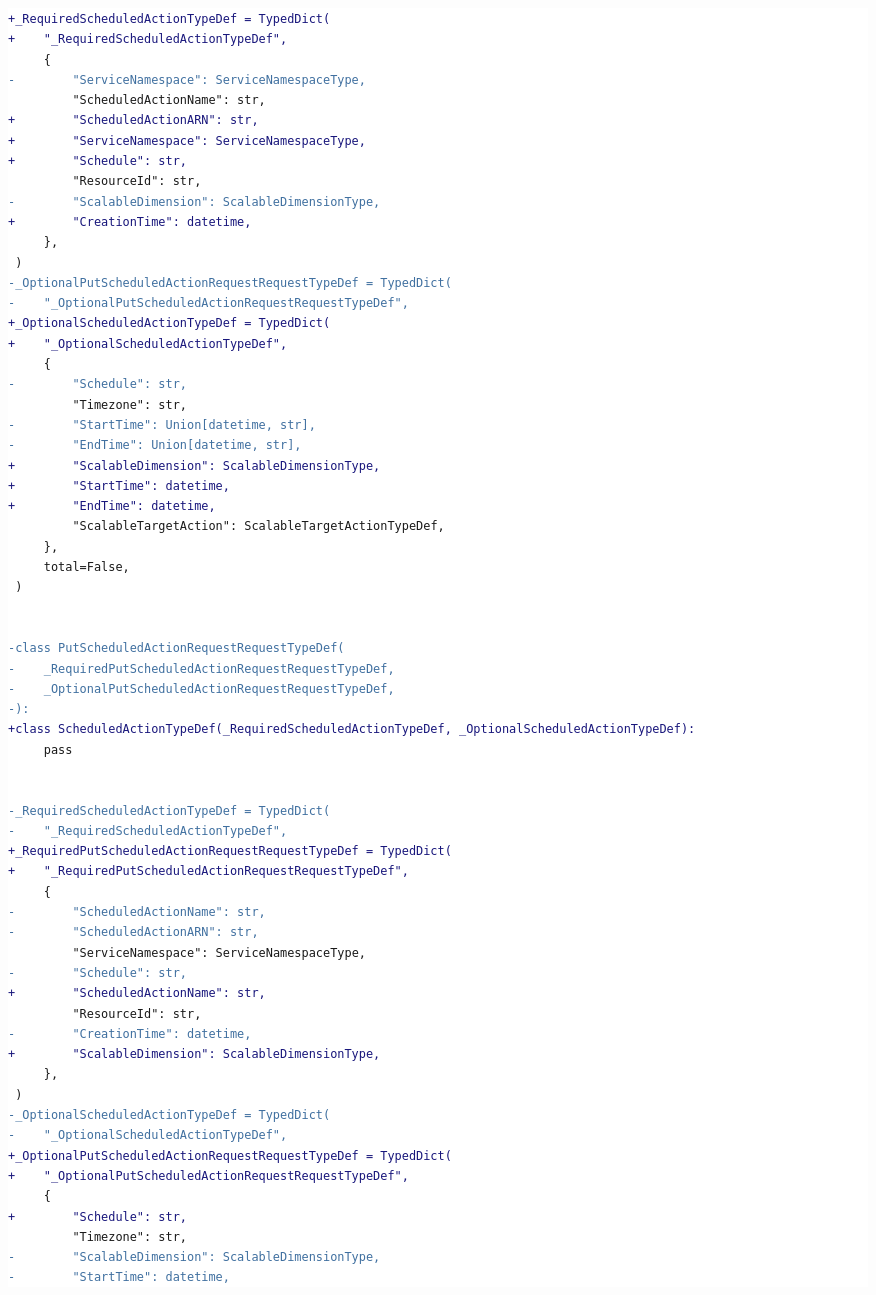 ```diff
+_RequiredScheduledActionTypeDef = TypedDict(
+    "_RequiredScheduledActionTypeDef",
     {
-        "ServiceNamespace": ServiceNamespaceType,
         "ScheduledActionName": str,
+        "ScheduledActionARN": str,
+        "ServiceNamespace": ServiceNamespaceType,
+        "Schedule": str,
         "ResourceId": str,
-        "ScalableDimension": ScalableDimensionType,
+        "CreationTime": datetime,
     },
 )
-_OptionalPutScheduledActionRequestRequestTypeDef = TypedDict(
-    "_OptionalPutScheduledActionRequestRequestTypeDef",
+_OptionalScheduledActionTypeDef = TypedDict(
+    "_OptionalScheduledActionTypeDef",
     {
-        "Schedule": str,
         "Timezone": str,
-        "StartTime": Union[datetime, str],
-        "EndTime": Union[datetime, str],
+        "ScalableDimension": ScalableDimensionType,
+        "StartTime": datetime,
+        "EndTime": datetime,
         "ScalableTargetAction": ScalableTargetActionTypeDef,
     },
     total=False,
 )
 
 
-class PutScheduledActionRequestRequestTypeDef(
-    _RequiredPutScheduledActionRequestRequestTypeDef,
-    _OptionalPutScheduledActionRequestRequestTypeDef,
-):
+class ScheduledActionTypeDef(_RequiredScheduledActionTypeDef, _OptionalScheduledActionTypeDef):
     pass
 
 
-_RequiredScheduledActionTypeDef = TypedDict(
-    "_RequiredScheduledActionTypeDef",
+_RequiredPutScheduledActionRequestRequestTypeDef = TypedDict(
+    "_RequiredPutScheduledActionRequestRequestTypeDef",
     {
-        "ScheduledActionName": str,
-        "ScheduledActionARN": str,
         "ServiceNamespace": ServiceNamespaceType,
-        "Schedule": str,
+        "ScheduledActionName": str,
         "ResourceId": str,
-        "CreationTime": datetime,
+        "ScalableDimension": ScalableDimensionType,
     },
 )
-_OptionalScheduledActionTypeDef = TypedDict(
-    "_OptionalScheduledActionTypeDef",
+_OptionalPutScheduledActionRequestRequestTypeDef = TypedDict(
+    "_OptionalPutScheduledActionRequestRequestTypeDef",
     {
+        "Schedule": str,
         "Timezone": str,
-        "ScalableDimension": ScalableDimensionType,
-        "StartTime": datetime,
```